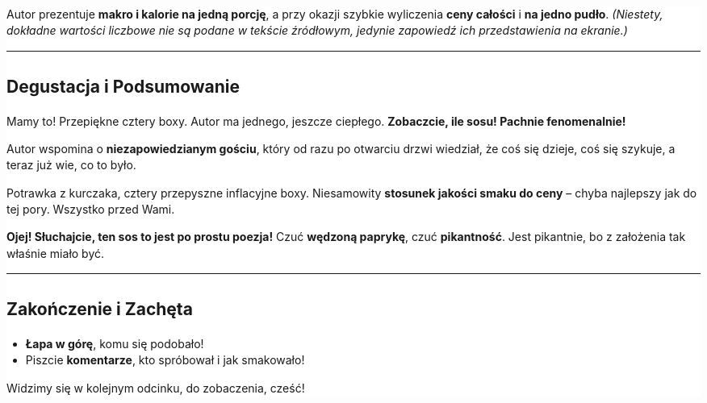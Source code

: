 Autor prezentuje **makro i kalorie na jedną porcję**, a przy okazji szybkie wyliczenia **ceny całości** i **na jedno pudło**.
*(Niestety, dokładne wartości liczbowe nie są podane w tekście źródłowym, jedynie zapowiedź ich przedstawienia na ekranie.)*

---

## Degustacja i Podsumowanie

Mamy to! Przepiękne cztery boxy. Autor ma jednego, jeszcze ciepłego.
**Zobaczcie, ile sosu! Pachnie fenomenalnie!**

Autor wspomina o **niezapowiedzianym gościu**, który od razu po otwarciu drzwi wiedział, że coś się dzieje, coś się szykuje, a teraz już wie, co to było.

Potrawka z kurczaka, cztery przepyszne inflacyjne boxy. Niesamowity **stosunek jakości smaku do ceny** – chyba najlepszy jak do tej pory. Wszystko przed Wami.

**Ojej! Słuchajcie, ten sos to jest po prostu poezja!** Czuć **wędzoną paprykę**, czuć **pikantność**. Jest pikantnie, bo z założenia tak właśnie miało być.

---

## Zakończenie i Zachęta

*   **Łapa w górę**, komu się podobało!
*   Piszcie **komentarze**, kto spróbował i jak smakowało!

Widzimy się w kolejnym odcinku, do zobaczenia, cześć!
